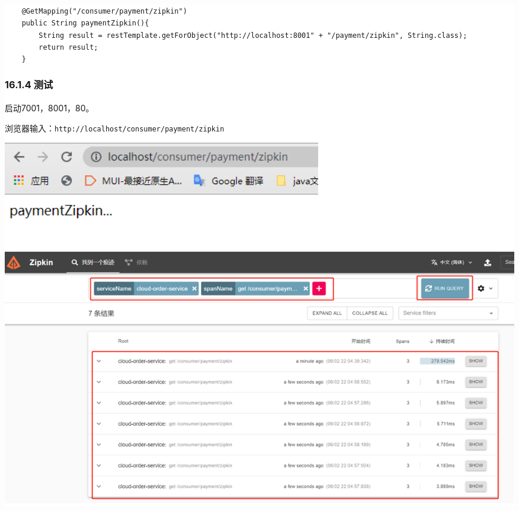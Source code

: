```
    @GetMapping("/consumer/payment/zipkin")
    public String paymentZipkin(){
        String result = restTemplate.getForObject("http://localhost:8001" + "/payment/zipkin", String.class);
        return result;
    }
```

### 16.1.4 测试

启动7001，8001，80。

浏览器输入：`http://localhost/consumer/payment/zipkin`

![image-20210602220452239](../../../图片/image-20210602220452239.png)



![image-20210602220609975](../../../图片/image-20210602220609975.png)


